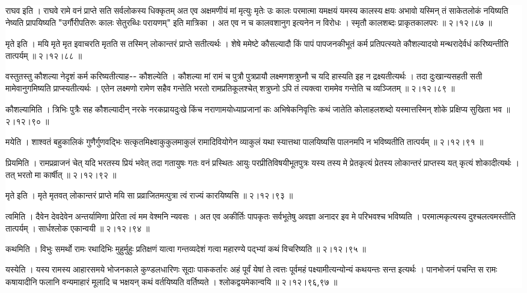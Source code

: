   

राघव इति । राघवे रामे वनं प्राप्ते सति सर्वलोकस्य धिक्कृतम् अत एव
अक्षमणीयं मां मृत्युः मृतेः उः कालः परमात्मा यमक्षयं यमस्य कालस्य क्षयः
अभावो यस्मिन् तं साकेतलोकं नयिष्यति नेष्यति प्रापयिष्यति "उर्गौरीपतिरुः
कालः सेतुरब्धिः परायणम्" इति मात्रिका । अत एव न च कालवशानुग इत्यनेन न
विरोधः । स्मृतौ कालशब्दः प्राकृतकालपरः  ॥  २।१२।८७  ॥   

  

मृते इति । मयि मृते मृत इवाचरति मृतति स तस्मिन् लोकान्तरं प्राप्ते
सतीत्यर्थः । शेषे ममेष्टे कौसल्यादौ किं पापं पापजनकीभूतं कर्म
प्रतिपत्स्यते कौशल्यादयो मन्थरादेर्वधं करिष्यन्तीति तात्पर्यम्  ॥ 
२।१२।८८  ॥   

  

वस्तुतस्तु कौशल्या नेदृशं कर्म करिष्यतीत्याह-- कौशल्येति । कौशल्या मां
रामं च पुत्रौ पुत्रप्रायौ लक्ष्मणशत्रुघ्नौ च यदि हास्यति इह न
द्रक्ष्यतीत्यर्थः । तदा दुःखान्यसहती सती मामेवानुगमिष्यति
प्राप्स्यतीत्यर्थः । एतेन लक्ष्मणो रामेण सहैव गन्तेति भरतो
रामप्रतिकूलश्चेत् शत्रुघ्नो ऽपि तं त्यक्त्वा राममेव गन्तेति च व्यञ्जितम्
 ॥  २।१२।८९  ॥   

  

कौशल्यामिति । त्रिभिः पुत्रैः सह कौशल्यादीन् नरके नरकप्रायदुःखे किंच
नराणामयोध्याप्रजानां कः अभिषेकनिवृत्तिः कथं जातेति कोलाहलशब्दो
यस्मात्तस्मिन् शोके प्रक्षिप्य सुखिता भव  ॥  २।१२।९०  ॥   

  

मयेति । शाश्वतं बहुकालिकं गुणैर्गुणवद्भिः सत्कृतमिक्ष्वाकुकुलमाकुलं
रामादिवियोगेन व्याकुलं यथा स्यात्तथा पालयिष्यसि पालनमपि न भविष्यतीति
तात्पर्यम्  ॥  २।१२।९१  ॥   

  

प्रियमिति । रामप्रव्राजनं चेत् यदि भरतस्य प्रियं भवेत् तदा गतायुषः गतः
वनं प्रस्थितः आयुः परप्रीतिविषयीभूतपुत्रः यस्य तस्य मे प्रेतकृत्यं
प्रेतस्य लोकान्तरं प्राप्तस्य यत् कृत्यं शोकादीत्यर्थः । तत् भरतो मा
कार्षीत्  ॥  २।१२।९२  ॥   

  

मृते इति । मृते मृतवत् लोकान्तरं प्राप्ते मयि सा प्रव्राजितमत्पुत्रा
त्वं राज्यं कारयिष्यसि  ॥  २।१२।९३  ॥   

  

त्वमिति । दैवेन देवदेवेन अन्तर्यामिणा प्रेरिता त्वं मम वेश्मनि न्यवसः ।
अत एव अकीर्तिः पापकृतः सर्वभूतेषु अवज्ञा अनादर इव मे परिभवश्च भविष्यति ।
परमात्मकृत्यस्य दुश्चलत्वमस्तीति तात्पर्यम् । सार्धश्लोक एकान्वयी  ॥ 
२।१२।९४  ॥   

  

कथमिति । विभुः समर्थो रामः रथादिभिः मुहुर्मुहुः प्रतिक्षणं यात्वा
गन्तव्यदेशं गत्वा महारण्ये पद्भ्यां कथं विचरिष्यति  ॥  २।१२।९५  ॥   

  

यस्येति । यस्य रामस्य आहारसमये भोजनकाले कुण्डलधारिणः सूदाः पाककर्तारः
अहं पूर्वं येषां ते त्वत्तः पूर्वमहं पक्ष्यामीत्यन्योन्यं कथयन्तः सन्त
इत्यर्थः । पानभोजनं पचन्ति स रामः कषायादीनि फलानि वन्यमाहारं मूलादि च
भक्षयन् कथं वर्तयिष्यति वर्तिष्यते । श्लोकद्वयमेकान्वयि  ॥  २।१२।९६,९७
 ॥   
